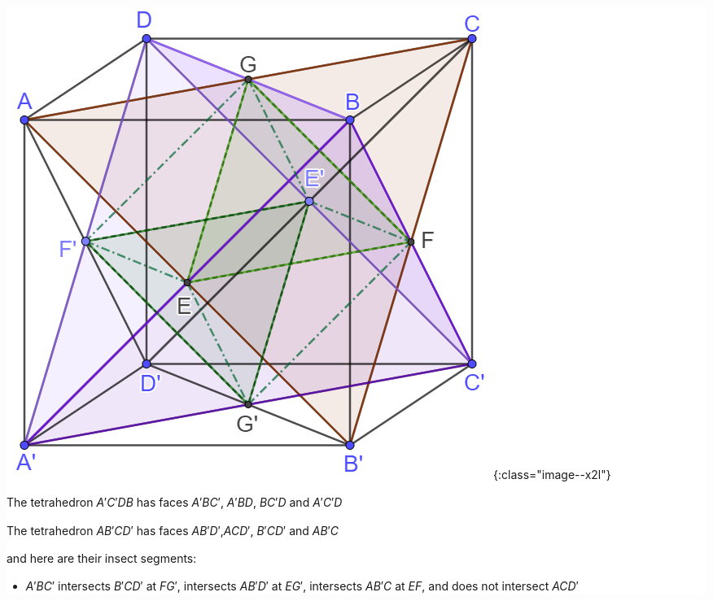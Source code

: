![image-20210221234051710](/assets/images/2021-02/image-20210221234051710.png){:class="image--x2l"}

The tetrahedron $A'C'DB$ has faces $A'BC'$, $A'BD$, $BC'D$ and $A'C'D$

The tetrahedron $AB'CD'$ has faces $AB'D'$,$ACD'$, $B'CD'$ and $AB'C$

and here are their insect segments:

* $A'BC'$ intersects $B'CD'$ at $FG'$, intersects $AB'D'$ at $EG'$, intersects $AB'C$ at $EF$, and does not intersect $ACD'$
